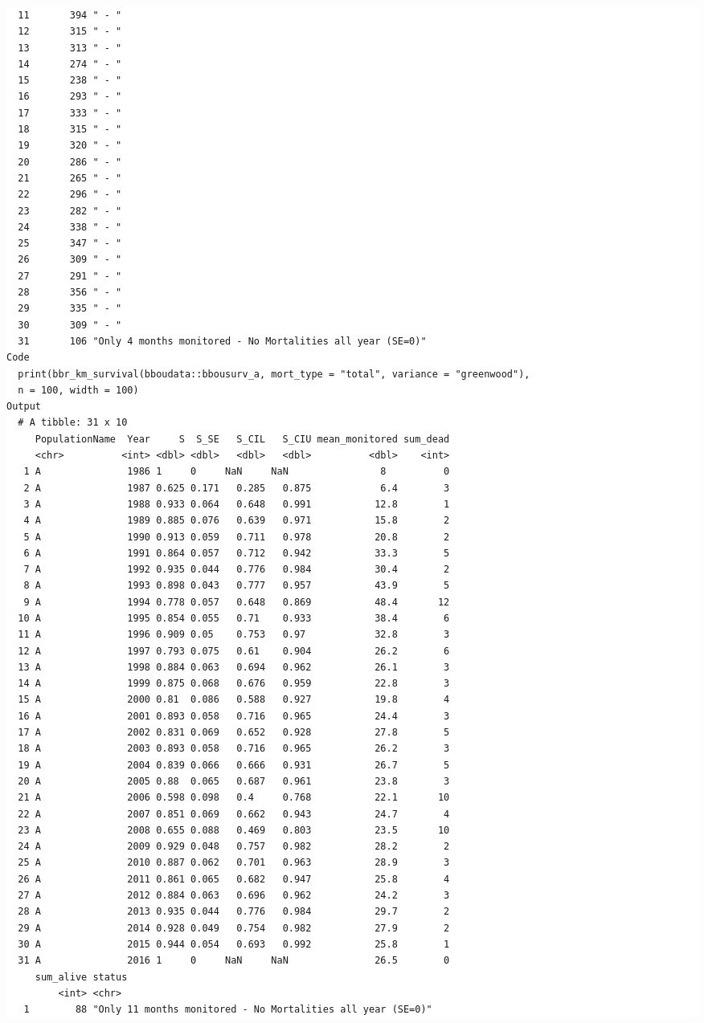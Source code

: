       11       394 " - "                                                      
      12       315 " - "                                                      
      13       313 " - "                                                      
      14       274 " - "                                                      
      15       238 " - "                                                      
      16       293 " - "                                                      
      17       333 " - "                                                      
      18       315 " - "                                                      
      19       320 " - "                                                      
      20       286 " - "                                                      
      21       265 " - "                                                      
      22       296 " - "                                                      
      23       282 " - "                                                      
      24       338 " - "                                                      
      25       347 " - "                                                      
      26       309 " - "                                                      
      27       291 " - "                                                      
      28       356 " - "                                                      
      29       335 " - "                                                      
      30       309 " - "                                                      
      31       106 "Only 4 months monitored - No Mortalities all year (SE=0)" 
    Code
      print(bbr_km_survival(bboudata::bbousurv_a, mort_type = "total", variance = "greenwood"),
      n = 100, width = 100)
    Output
      # A tibble: 31 x 10
         PopulationName  Year     S  S_SE   S_CIL   S_CIU mean_monitored sum_dead
         <chr>          <int> <dbl> <dbl>   <dbl>   <dbl>          <dbl>    <int>
       1 A               1986 1     0     NaN     NaN                8          0
       2 A               1987 0.625 0.171   0.285   0.875            6.4        3
       3 A               1988 0.933 0.064   0.648   0.991           12.8        1
       4 A               1989 0.885 0.076   0.639   0.971           15.8        2
       5 A               1990 0.913 0.059   0.711   0.978           20.8        2
       6 A               1991 0.864 0.057   0.712   0.942           33.3        5
       7 A               1992 0.935 0.044   0.776   0.984           30.4        2
       8 A               1993 0.898 0.043   0.777   0.957           43.9        5
       9 A               1994 0.778 0.057   0.648   0.869           48.4       12
      10 A               1995 0.854 0.055   0.71    0.933           38.4        6
      11 A               1996 0.909 0.05    0.753   0.97            32.8        3
      12 A               1997 0.793 0.075   0.61    0.904           26.2        6
      13 A               1998 0.884 0.063   0.694   0.962           26.1        3
      14 A               1999 0.875 0.068   0.676   0.959           22.8        3
      15 A               2000 0.81  0.086   0.588   0.927           19.8        4
      16 A               2001 0.893 0.058   0.716   0.965           24.4        3
      17 A               2002 0.831 0.069   0.652   0.928           27.8        5
      18 A               2003 0.893 0.058   0.716   0.965           26.2        3
      19 A               2004 0.839 0.066   0.666   0.931           26.7        5
      20 A               2005 0.88  0.065   0.687   0.961           23.8        3
      21 A               2006 0.598 0.098   0.4     0.768           22.1       10
      22 A               2007 0.851 0.069   0.662   0.943           24.7        4
      23 A               2008 0.655 0.088   0.469   0.803           23.5       10
      24 A               2009 0.929 0.048   0.757   0.982           28.2        2
      25 A               2010 0.887 0.062   0.701   0.963           28.9        3
      26 A               2011 0.861 0.065   0.682   0.947           25.8        4
      27 A               2012 0.884 0.063   0.696   0.962           24.2        3
      28 A               2013 0.935 0.044   0.776   0.984           29.7        2
      29 A               2014 0.928 0.049   0.754   0.982           27.9        2
      30 A               2015 0.944 0.054   0.693   0.992           25.8        1
      31 A               2016 1     0     NaN     NaN               26.5        0
         sum_alive status                                                     
             <int> <chr>                                                      
       1        88 "Only 11 months monitored - No Mortalities all year (SE=0)"